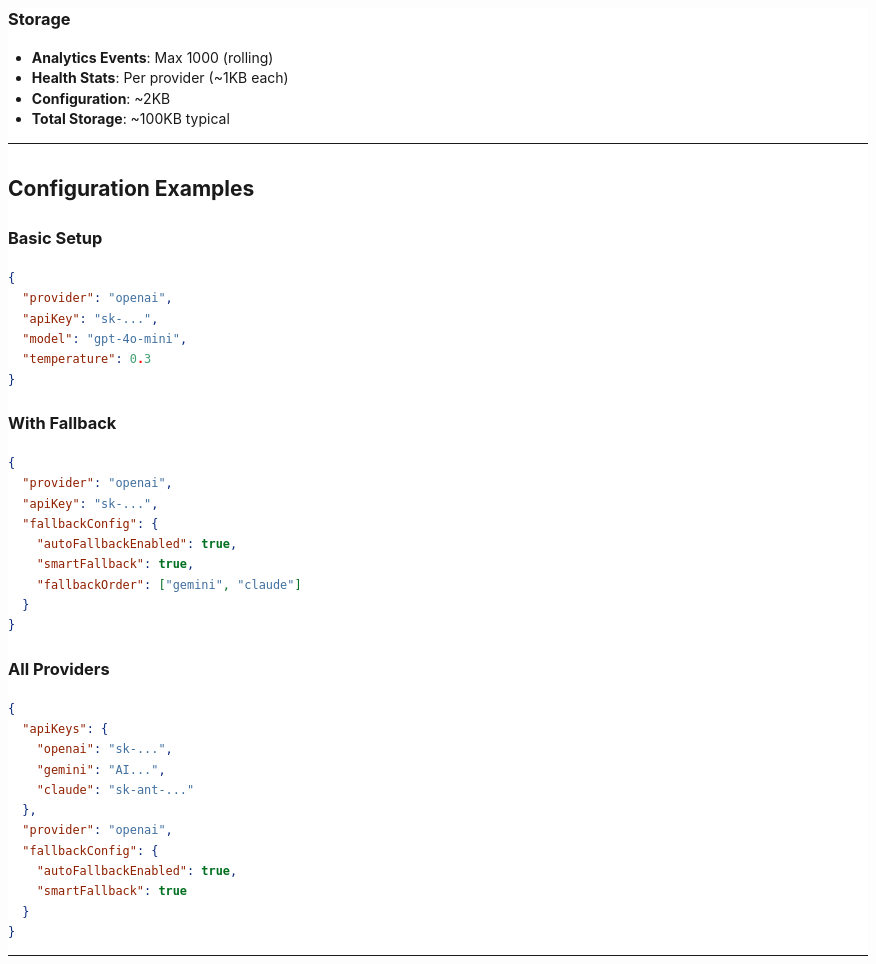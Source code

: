 ### Storage
- **Analytics Events**: Max 1000 (rolling)
- **Health Stats**: Per provider (~1KB each)
- **Configuration**: ~2KB
- **Total Storage**: ~100KB typical

---

## Configuration Examples

### Basic Setup
```json
{
  "provider": "openai",
  "apiKey": "sk-...",
  "model": "gpt-4o-mini",
  "temperature": 0.3
}
```

### With Fallback
```json
{
  "provider": "openai",
  "apiKey": "sk-...",
  "fallbackConfig": {
    "autoFallbackEnabled": true,
    "smartFallback": true,
    "fallbackOrder": ["gemini", "claude"]
  }
}
```

### All Providers
```json
{
  "apiKeys": {
    "openai": "sk-...",
    "gemini": "AI...",
    "claude": "sk-ant-..."
  },
  "provider": "openai",
  "fallbackConfig": {
    "autoFallbackEnabled": true,
    "smartFallback": true
  }
}
```

---
